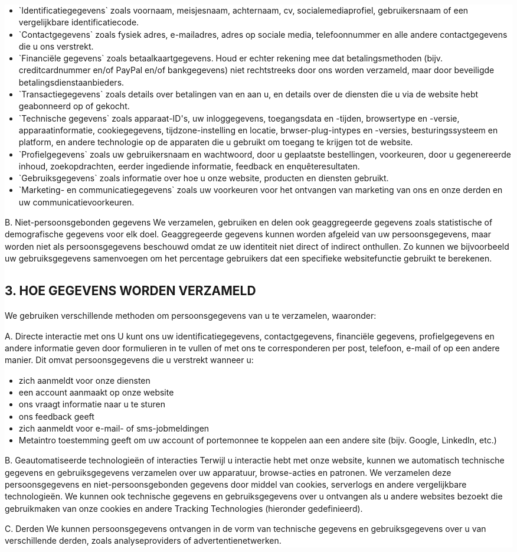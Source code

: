 - \`Identificatiegegevens\` zoals voornaam, meisjesnaam, achternaam, cv, socialemediaprofiel, gebruikersnaam of een vergelijkbare identificatiecode.
- \`Contactgegevens\` zoals fysiek adres, e-mailadres, adres op sociale media, telefoonnummer en alle andere contactgegevens die u ons verstrekt.
- \`Financiële gegevens\` zoals betaalkaartgegevens. Houd er echter rekening mee dat betalingsmethoden (bijv. creditcardnummer en/of PayPal en/of bankgegevens) niet rechtstreeks door ons worden verzameld, maar door beveiligde betalingsdienstaanbieders.
- \`Transactiegegevens\` zoals details over betalingen van en aan u, en details over de diensten die u via de website hebt geabonneerd op of gekocht.
- \`Technische gegevens\` zoals apparaat-ID's, uw inloggegevens, toegangsdata en -tijden, browsertype en -versie, apparaatinformatie, cookiegegevens, tijdzone-instelling en locatie, brwser-plug-intypes en -versies, besturingssysteem en platform, en andere technologie op de apparaten die u gebruikt om toegang te krijgen tot de website.
- \`Profielgegevens\` zoals uw gebruikersnaam en wachtwoord, door u geplaatste bestellingen, voorkeuren, door u gegenereerde inhoud, zoekopdrachten, eerder ingediende informatie, feedback en enquêteresultaten.
- \`Gebruiksgegevens\` zoals informatie over hoe u onze website, producten en diensten gebruikt.
- \`Marketing- en communicatiegegevens\` zoals uw voorkeuren voor het ontvangen van marketing van ons en onze derden en uw communicatievoorkeuren.

B. Niet-persoonsgebonden gegevens
We verzamelen, gebruiken en delen ook geaggregeerde gegevens zoals statistische of demografische gegevens voor elk doel. Geaggregeerde gegevens kunnen worden afgeleid van uw persoonsgegevens, maar worden niet als persoonsgegevens beschouwd omdat ze uw identiteit niet direct of indirect onthullen. Zo kunnen we bijvoorbeeld uw gebruiksgegevens samenvoegen om het percentage gebruikers dat een specifieke websitefunctie gebruikt te berekenen.

## 3. HOE GEGEVENS WORDEN VERZAMELD

We gebruiken verschillende methoden om persoonsgegevens van u te verzamelen, waaronder:

A. Directe interactie met ons
U kunt ons uw identificatiegegevens, contactgegevens, financiële gegevens, profielgegevens en andere informatie geven door formulieren in te vullen of met ons te corresponderen per post, telefoon, e-mail of op een andere manier. Dit omvat persoonsgegevens die u verstrekt wanneer u:

- zich aanmeldt voor onze diensten
- een account aanmaakt op onze website
- ons vraagt informatie naar u te sturen
- ons feedback geeft
- zich aanmeldt voor e-mail- of sms-jobmeldingen
- Metaintro toestemming geeft om uw account of portemonnee te koppelen aan een andere site (bijv. Google, LinkedIn, etc.)

B. Geautomatiseerde technologieën of interacties
Terwijl u interactie hebt met onze website, kunnen we automatisch technische gegevens en gebruiksgegevens verzamelen over uw apparatuur, browse-acties en patronen. We verzamelen deze persoonsgegevens en niet-persoonsgebonden gegevens door middel van cookies, serverlogs en andere vergelijkbare technologieën. We kunnen ook technische gegevens en gebruiksgegevens over u ontvangen als u andere websites bezoekt die gebruikmaken van onze cookies en andere Tracking Technologies (hieronder gedefinieerd).

C. Derden
We kunnen persoonsgegevens ontvangen in de vorm van technische gegevens en gebruiksgegevens over u van verschillende derden, zoals analyseproviders of advertentienetwerken.
